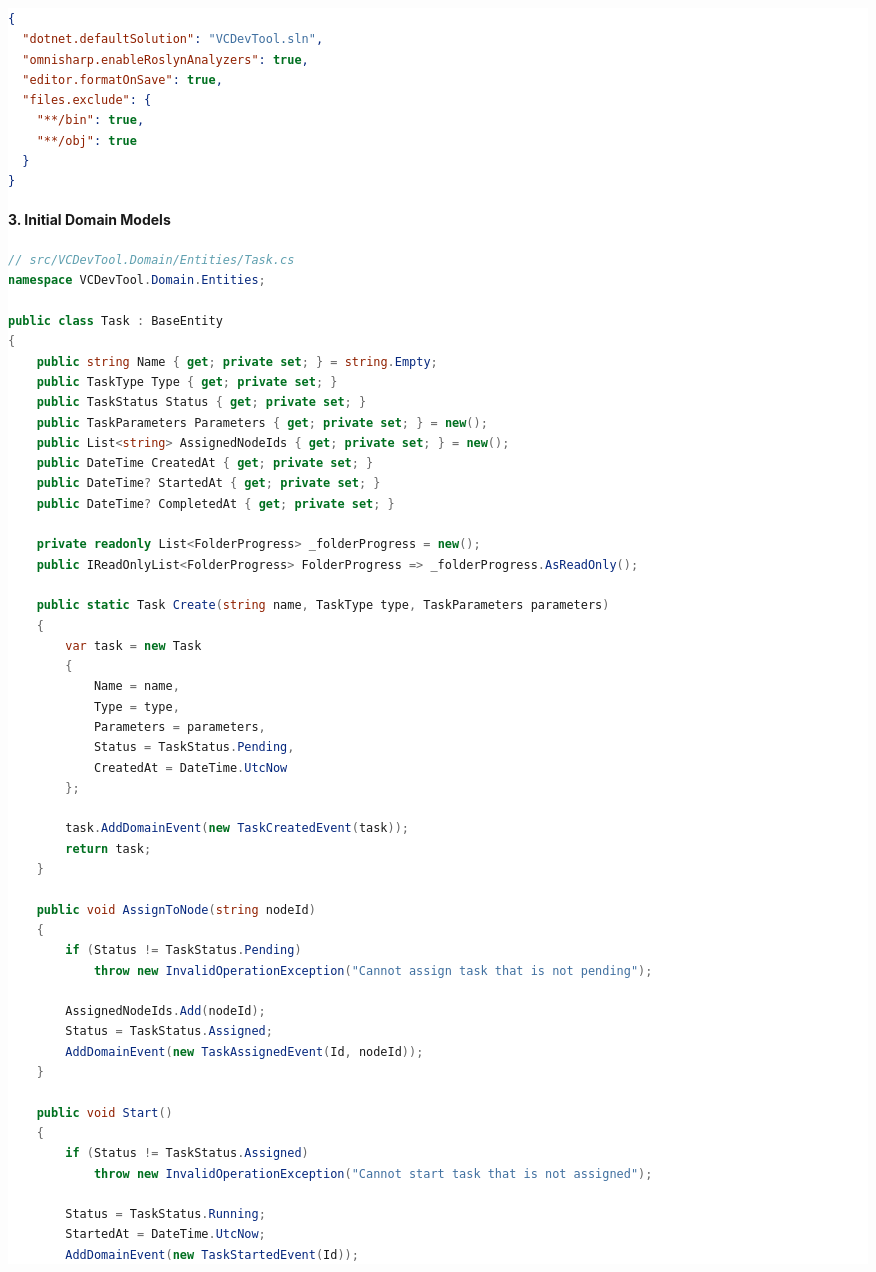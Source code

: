 ```json
{
  "dotnet.defaultSolution": "VCDevTool.sln",
  "omnisharp.enableRoslynAnalyzers": true,
  "editor.formatOnSave": true,
  "files.exclude": {
    "**/bin": true,
    "**/obj": true
  }
}
```

#### **3. Initial Domain Models**
```csharp
// src/VCDevTool.Domain/Entities/Task.cs
namespace VCDevTool.Domain.Entities;

public class Task : BaseEntity
{
    public string Name { get; private set; } = string.Empty;
    public TaskType Type { get; private set; }
    public TaskStatus Status { get; private set; }
    public TaskParameters Parameters { get; private set; } = new();
    public List<string> AssignedNodeIds { get; private set; } = new();
    public DateTime CreatedAt { get; private set; }
    public DateTime? StartedAt { get; private set; }
    public DateTime? CompletedAt { get; private set; }
    
    private readonly List<FolderProgress> _folderProgress = new();
    public IReadOnlyList<FolderProgress> FolderProgress => _folderProgress.AsReadOnly();
    
    public static Task Create(string name, TaskType type, TaskParameters parameters)
    {
        var task = new Task
        {
            Name = name,
            Type = type,
            Parameters = parameters,
            Status = TaskStatus.Pending,
            CreatedAt = DateTime.UtcNow
        };
        
        task.AddDomainEvent(new TaskCreatedEvent(task));
        return task;
    }
    
    public void AssignToNode(string nodeId)
    {
        if (Status != TaskStatus.Pending)
            throw new InvalidOperationException("Cannot assign task that is not pending");
            
        AssignedNodeIds.Add(nodeId);
        Status = TaskStatus.Assigned;
        AddDomainEvent(new TaskAssignedEvent(Id, nodeId));
    }
    
    public void Start()
    {
        if (Status != TaskStatus.Assigned)
            throw new InvalidOperationException("Cannot start task that is not assigned");
            
        Status = TaskStatus.Running;
        StartedAt = DateTime.UtcNow;
        AddDomainEvent(new TaskStartedEvent(Id));
```